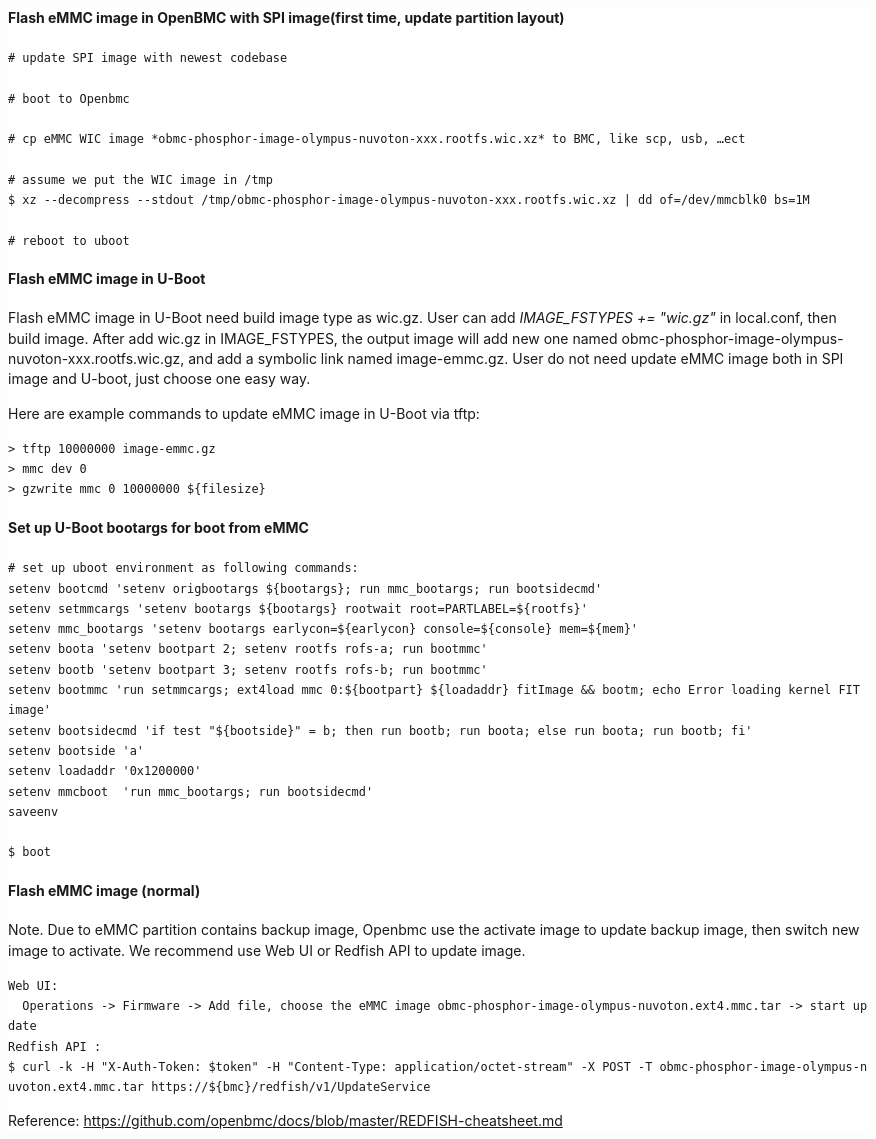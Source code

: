 #### Flash eMMC image in OpenBMC with SPI image(first time, update partition layout)
```
# update SPI image with newest codebase

# boot to Openbmc

# cp eMMC WIC image *obmc-phosphor-image-olympus-nuvoton-xxx.rootfs.wic.xz* to BMC, like scp, usb, …ect

# assume we put the WIC image in /tmp
$ xz --decompress --stdout /tmp/obmc-phosphor-image-olympus-nuvoton-xxx.rootfs.wic.xz | dd of=/dev/mmcblk0 bs=1M

# reboot to uboot
```

#### Flash eMMC image in U-Boot
Flash eMMC image in U-Boot need build image type as wic.gz. User can add *IMAGE_FSTYPES += "wic.gz"* in local.conf, then build image.
After add wic.gz in IMAGE_FSTYPES, the output image will add new one named obmc-phosphor-image-olympus-nuvoton-xxx.rootfs.wic.gz, and add a symbolic link named image-emmc.gz. User do not need update eMMC image both in SPI image and U-boot, just choose one easy way.

Here are example commands to update eMMC image in U-Boot via tftp:
```
> tftp 10000000 image-emmc.gz
> mmc dev 0
> gzwrite mmc 0 10000000 ${filesize}
```

#### Set up U-Boot bootargs for boot from eMMC
```
# set up uboot environment as following commands: 
setenv bootcmd 'setenv origbootargs ${bootargs}; run mmc_bootargs; run bootsidecmd'
setenv setmmcargs 'setenv bootargs ${bootargs} rootwait root=PARTLABEL=${rootfs}'
setenv mmc_bootargs 'setenv bootargs earlycon=${earlycon} console=${console} mem=${mem}'
setenv boota 'setenv bootpart 2; setenv rootfs rofs-a; run bootmmc'
setenv bootb 'setenv bootpart 3; setenv rootfs rofs-b; run bootmmc'
setenv bootmmc 'run setmmcargs; ext4load mmc 0:${bootpart} ${loadaddr} fitImage && bootm; echo Error loading kernel FIT image'
setenv bootsidecmd 'if test "${bootside}" = b; then run bootb; run boota; else run boota; run bootb; fi'
setenv bootside 'a'
setenv loadaddr '0x1200000'
setenv mmcboot  'run mmc_bootargs; run bootsidecmd'
saveenv

$ boot
```

#### Flash eMMC image (normal)
Note. Due to eMMC partition contains backup image, Openbmc use the activate image to update backup image, then switch new image to activate. We recommend use Web UI or Redfish API to update image.
```
Web UI:
  Operations -> Firmware -> Add file, choose the eMMC image obmc-phosphor-image-olympus-nuvoton.ext4.mmc.tar -> start update
Redfish API :
$ curl -k -H "X-Auth-Token: $token" -H "Content-Type: application/octet-stream" -X POST -T obmc-phosphor-image-olympus-nuvoton.ext4.mmc.tar https://${bmc}/redfish/v1/UpdateService 
```
Reference: https://github.com/openbmc/docs/blob/master/REDFISH-cheatsheet.md

